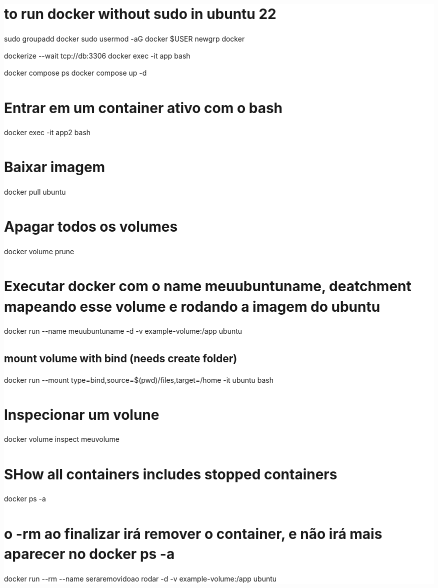 # to run docker without sudo in ubuntu 22

sudo groupadd docker
sudo usermod -aG docker $USER
newgrp docker

dockerize --wait tcp://db:3306
docker exec -it app bash

docker compose ps
docker compose up -d

# Entrar em um container ativo com o bash

docker exec -it app2 bash

# Baixar imagem

docker pull ubuntu

# Apagar todos os volumes

docker volume prune

# Executar docker com o name meuubuntuname, deatchment mapeando esse volume e rodando a imagem do ubuntu

docker run --name meuubuntuname -d -v example-volume:/app ubuntu

## mount volume with bind (needs create folder)

docker run --mount type=bind,source=$(pwd)/files,target=/home -it ubuntu bash

# Inspecionar um volune

docker volume inspect meuvolume

# SHow all containers includes stopped containers

docker ps -a

# o -rm ao finalizar irá remover o container, e não irá mais aparecer no docker ps -a

docker run --rm --name seraremovidoao rodar -d -v example-volume:/app ubuntu

